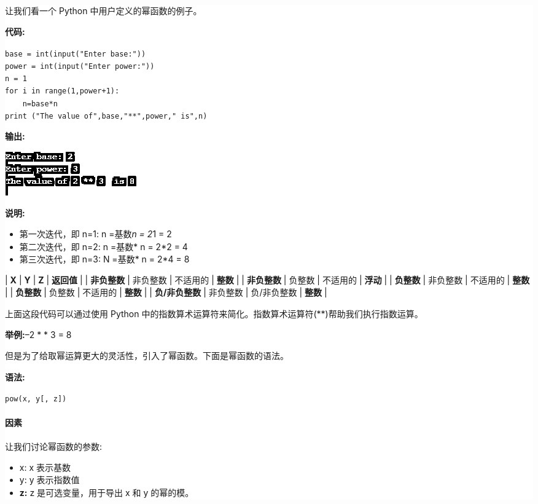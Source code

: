 让我们看一个 Python 中用户定义的幂函数的例子。

**代码:**

```
base = int(input("Enter base:"))
power = int(input("Enter power:"))
n = 1
for i in range(1,power+1):
    n=base*n
print ("The value of",base,"**",power," is",n)
```

**输出:**

![user-defined](img/7b123234c83a7e534105ad8f6b0c914e.png)



**说明:**

*   第一次迭代，即 n=1: n =基数*n = 2*1 = 2
*   第二次迭代，即 n=2: n =基数* n = 2*2 = 4
*   第三次迭代，即 n=3: N =基数* n = 2*4 = 8

| **X** | **Y** | **Z** | **返回值** |
| **非负整数** | 非负整数 | 不适用的 | **整数** |
| **非负整数** | 负整数 | 不适用的 | **浮动** |
| **负整数** | 非负整数 | 不适用的 | **整数** |
| **负整数** | 负整数 | 不适用的 | **整数** |
| **负/非负整数** | 非负整数 | 负/非负整数 | **整数** |

上面这段代码可以通过使用 Python 中的指数算术运算符来简化。指数算术运算符(**)帮助我们执行指数运算。

**举例:**–2 * * 3 = 8

但是为了给取幂运算更大的灵活性，引入了幂函数。下面是幂函数的语法。

**语法:**

```
pow(x, y[, z])
```

#### 因素

让我们讨论幂函数的参数:

*   x: x 表示基数
*   y: y 表示指数值
*   **z:** z 是可选变量，用于导出 x 和 y 的幂的模。
